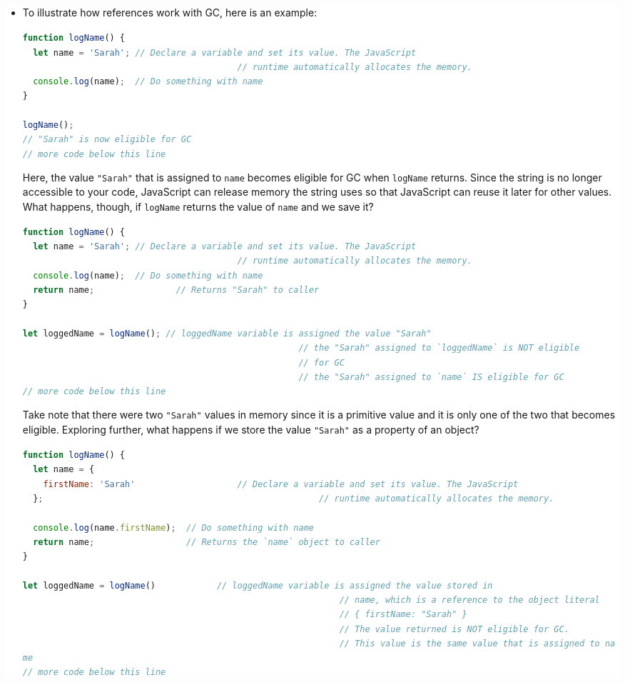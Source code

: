 * To illustrate how references work with GC, here is an example:

  ```javascript
  function logName() {
    let name = 'Sarah'; // Declare a variable and set its value. The JavaScript
    										// runtime automatically allocates the memory.
    console.log(name);	// Do something with name
  }
  
  logName();
  // "Sarah" is now eligible for GC
  // more code below this line
  ```

  Here, the value `"Sarah"` that is assigned to `name` becomes eligible for GC when `logName` returns. Since the string is no longer accessible to your code, JavaScript can release memory the string uses so that JavaScript can reuse it later for other values. What happens, though, if `logName` returns the value of `name` and we save it?

  ```javascript
  function logName() {
    let name = 'Sarah'; // Declare a variable and set its value. The JavaScript
    										// runtime automatically allocates the memory.
    console.log(name);  // Do something with name
    return name; 				// Returns "Sarah" to caller
  }
  
  let loggedName = logName(); // loggedName variable is assigned the value "Sarah"
  														// the "Sarah" assigned to `loggedName` is NOT eligible
  														// for GC
  														// the "Sarah" assigned to `name` IS eligible for GC
  // more code below this line
  ```

  Take note that there were two `"Sarah"` values in memory since it is a primitive value and it is only one of the two that becomes eligible. Exploring further, what happens if we store the value `"Sarah"` as a property of an object?

  ```javascript
  function logName() {
    let name = {
      firstName: 'Sarah'					// Declare a variable and set its value. The JavaScript
    };														// runtime automatically allocates the memory.
    
    console.log(name.firstName);  // Do something with name
  	return name;                  // Returns the `name` object to caller
  }
  
  let loggedName = logName()			// loggedName variable is assigned the value stored in
  																// name, which is a reference to the object literal
  																// { firstName: "Sarah" }
  																// The value returned is NOT eligible for GC.
  																// This value is the same value that is assigned to name
  // more code below this line		
  ```
